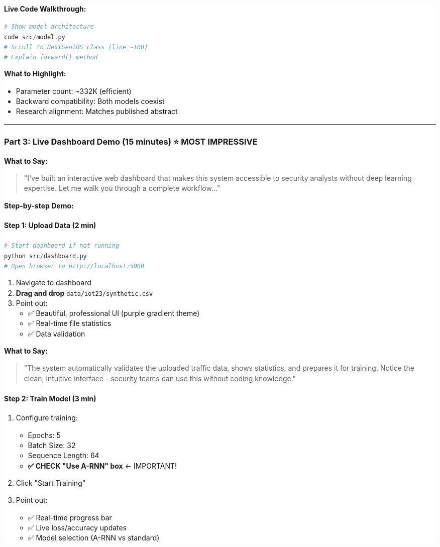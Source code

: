 **Live Code Walkthrough:**
```powershell
# Show model architecture
code src/model.py
# Scroll to NextGenIDS class (line ~100)
# Explain forward() method
```

**What to Highlight:**
- Parameter count: ~332K (efficient)
- Backward compatibility: Both models coexist
- Research alignment: Matches published abstract

---

### **Part 3: Live Dashboard Demo (15 minutes) ⭐ MOST IMPRESSIVE**

**What to Say:**
> "I've built an interactive web dashboard that makes this system accessible to security analysts without deep learning expertise. Let me walk you through a complete workflow..."

**Step-by-step Demo:**

#### **Step 1: Upload Data** (2 min)
```powershell
# Start dashboard if not running
python src/dashboard.py
# Open browser to http://localhost:5000
```

1. Navigate to dashboard
2. **Drag and drop** `data/iot23/synthetic.csv`
3. Point out:
   - ✅ Beautiful, professional UI (purple gradient theme)
   - ✅ Real-time file statistics
   - ✅ Data validation

**What to Say:**
> "The system automatically validates the uploaded traffic data, shows statistics, and prepares it for training. Notice the clean, intuitive interface - security teams can use this without coding knowledge."

#### **Step 2: Train Model** (3 min)
1. Configure training:
   - Epochs: 5
   - Batch Size: 32
   - Sequence Length: 64
   - **✅ CHECK "Use A-RNN" box** ← IMPORTANT!

2. Click "Start Training"

3. Point out:
   - ✅ Real-time progress bar
   - ✅ Live loss/accuracy updates
   - ✅ Model selection (A-RNN vs standard)
